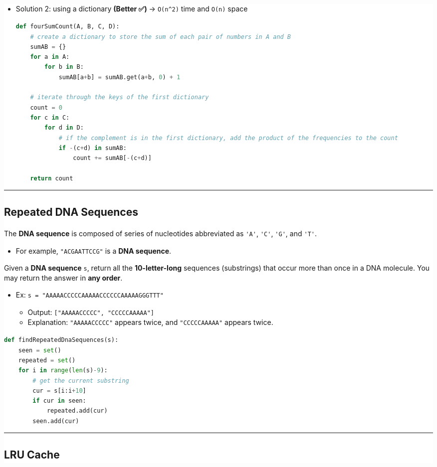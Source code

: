 - Solution 2: using a dictionary **(Better ✅)** -> `O(n^2)` time and `O(n)` space

  ```py
  def fourSumCount(A, B, C, D):
      # create a dictionary to store the sum of each pair of numbers in A and B
      sumAB = {}
      for a in A:
          for b in B:
              sumAB[a+b] = sumAB.get(a+b, 0) + 1

      # iterate through the keys of the first dictionary
      count = 0
      for c in C:
          for d in D:
              # if the complement is in the first dictionary, add the product of the frequencies to the count
              if -(c+d) in sumAB:
                  count += sumAB[-(c+d)]

      return count
  ```

---

## Repeated DNA Sequences

The **DNA sequence** is composed of series of nucleotides abbreviated as `'A'`, `'C'`, `'G'`, and `'T'`.

- For example, `"ACGAATTCCG"` is a **DNA sequence**.

Given a **DNA sequence** `s`, return all the **10-letter-long** sequences (substrings) that occur more than once in a DNA molecule. You may return the answer in **any order**.

- Ex: `s = "AAAAACCCCCAAAAACCCCCCAAAAAGGGTTT"`

  - Output: `["AAAAACCCCC", "CCCCCAAAAA"]`
  - Explanation: `"AAAAACCCCC"` appears twice, and `"CCCCCAAAAA"` appears twice.

```py
def findRepeatedDnaSequences(s):
    seen = set()
    repeated = set()
    for i in range(len(s)-9):
        # get the current substring
        cur = s[i:i+10]
        if cur in seen:
            repeated.add(cur)
        seen.add(cur)
```

---

## LRU Cache
